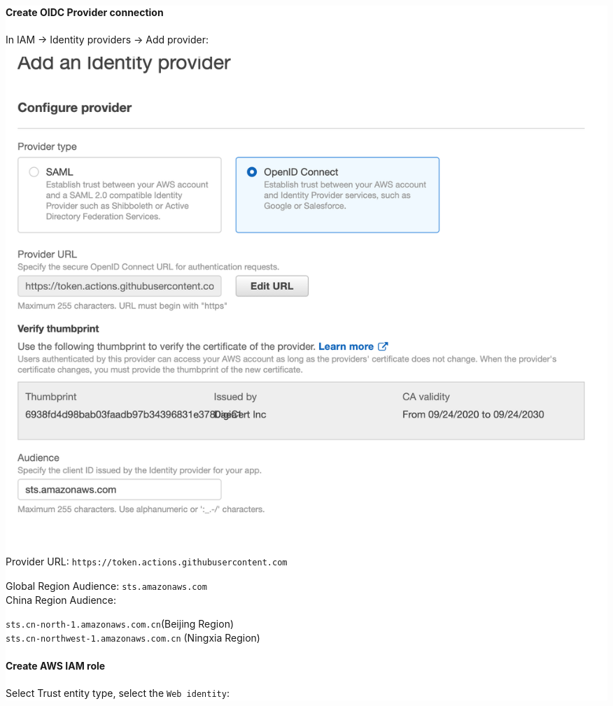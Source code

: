 #### Create OIDC Provider connection

In IAM → Identity providers → Add provider:

![identify](images/identity.png)

Provider URL: `https://token.actions.githubusercontent.com`

Global Region Audience:
`sts.amazonaws.com`    
China Region Audience:

`sts.cn-north-1.amazonaws.com.cn`(Beijing Region)           
`sts.cn-northwest-1.amazonaws.com.cn` (Ningxia Region)

#### Create AWS IAM role

Select Trust entity type, select the `Web identity`:
